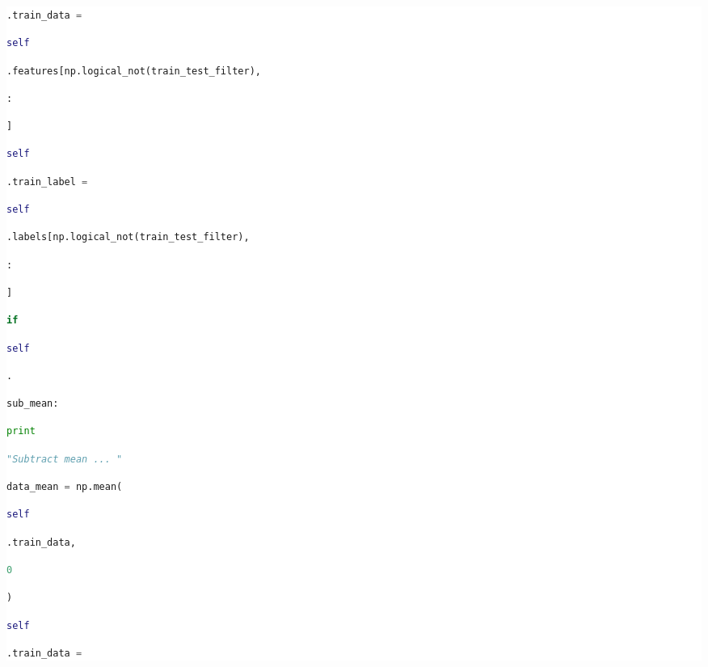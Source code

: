 ```python
.train_data =
```
```python
self
```
```python
.features[np.logical_not(train_test_filter),
```
```python
:
```
```python
]
```
```python
self
```
```python
.train_label =
```
```python
self
```
```python
.labels[np.logical_not(train_test_filter),
```
```python
:
```
```python
]
```
```python
if
```
```python
self
```
```python
.
```
```python
sub_mean:
```
```python
print
```
```python
"Subtract mean ... "
```
```python
data_mean = np.mean(
```
```python
self
```
```python
.train_data,
```
```python
0
```
```python
)
```
```python
self
```
```python
.train_data =
```
```python
```